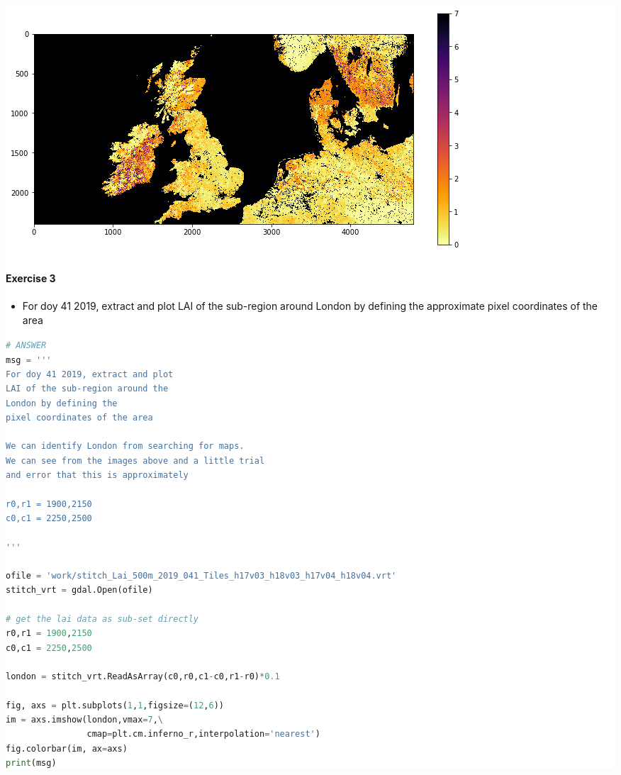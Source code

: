 ![png](040_GDAL_mosaicing_and_masking_answers_files/040_GDAL_mosaicing_and_masking_answers_6_1.png)
    


#### Exercise 3

* For doy 41 2019, extract and plot LAI of the sub-region around London by defining the approximate pixel coordinates of the area


```python
# ANSWER
msg = '''
For doy 41 2019, extract and plot 
LAI of the sub-region around the 
London by defining the 
pixel coordinates of the area

We can identify London from searching for maps.
We can see from the images above and a little trial
and error that this is approximately

r0,r1 = 1900,2150
c0,c1 = 2250,2500

'''

ofile = 'work/stitch_Lai_500m_2019_041_Tiles_h17v03_h18v03_h17v04_h18v04.vrt'
stitch_vrt = gdal.Open(ofile)

# get the lai data as sub-set directly
r0,r1 = 1900,2150
c0,c1 = 2250,2500

london = stitch_vrt.ReadAsArray(c0,r0,c1-c0,r1-r0)*0.1

fig, axs = plt.subplots(1,1,figsize=(12,6))
im = axs.imshow(london,vmax=7,\
                cmap=plt.cm.inferno_r,interpolation='nearest')
fig.colorbar(im, ax=axs)
print(msg)
```
